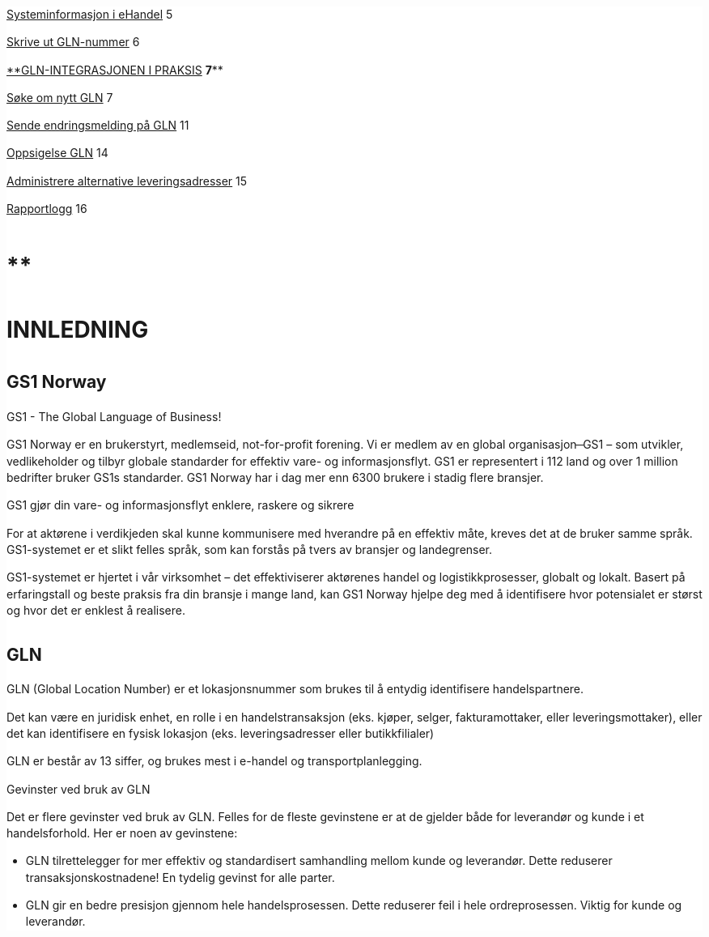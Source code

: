 [Systeminformasjon i eHandel](#_c2lzgng2iyda)	5

[Skrive ut GLN-nummer](#_9fi8wih68vvk)	6

[**GLN-INTEGRASJONEN I PRAKSIS](#_ipv13g9whdsq)	**7****

[Søke om nytt GLN](#_1x5ndcuxeatb)	7

[Sende endringsmelding på GLN](#_ko1butff3i7c)	11

[Oppsigelse GLN](#_26gkau657hec)	14

[Administrere alternative leveringsadresser](#_eqpdg7z0i5io)	15

[Rapportlogg](#_o8ptptss2elk)	16
# <a name="_3agfuutw09j6"></a>**
# <a name="_lpcbnhiir5f8"></a>**INNLEDNING**
## <a name="_cb5hlbbuag5u"></a>**GS1 Norway**
GS1 - The Global Language of Business!

GS1 Norway er en brukerstyrt, medlemseid, not-for-profit forening. Vi er medlem av en global organisasjon  ̶  GS1 – som utvikler, vedlikeholder og tilbyr globale standarder for effektiv vare- og informasjonsflyt. GS1 er representert i 112 land og over 1 million bedrifter bruker GS1s standarder. GS1 Norway har i dag mer enn 6300 brukere i stadig flere bransjer.

GS1 gjør din vare- og informasjonsflyt enklere, raskere og sikrere

For at aktørene i verdikjeden skal kunne kommunisere med hverandre på en effektiv måte, kreves det at de bruker samme språk. GS1-systemet er et slikt felles språk, som kan forstås på tvers av bransjer og landegrenser.

GS1-systemet er hjertet i vår virksomhet – det effektiviserer aktørenes handel og logistikkprosesser, globalt og lokalt. Basert på erfaringstall og beste praksis fra din bransje i mange land, kan GS1 Norway hjelpe deg med å identifisere hvor potensialet er størst og hvor det er enklest å realisere.

## <a name="_4qrvulgi1dkr"></a>**GLN**
GLN (Global Location Number) er et lokasjonsnummer som brukes til å entydig identifisere handelspartnere.

Det kan være en juridisk enhet, en rolle i en handelstransaksjon (eks. kjøper, selger, fakturamottaker, eller leveringsmottaker), eller det kan identifisere en fysisk lokasjon (eks. leveringsadresser eller butikkfilialer) 

GLN er består av 13 siffer, og brukes mest i e-handel og transportplanlegging.

Gevinster ved bruk av GLN

Det er flere gevinster ved bruk av GLN. Felles for de fleste gevinstene er at de gjelder både for leverandør og kunde i et handelsforhold. Her er noen av gevinstene:

- GLN tilrettelegger for mer effektiv og standardisert samhandling mellom kunde og leverandør. Dette reduserer transaksjonskostnadene! En tydelig gevinst for alle parter.

- GLN gir en bedre presisjon gjennom hele handelsprosessen. Dette reduserer feil i hele ordreprosessen. Viktig for kunde og leverandør.
